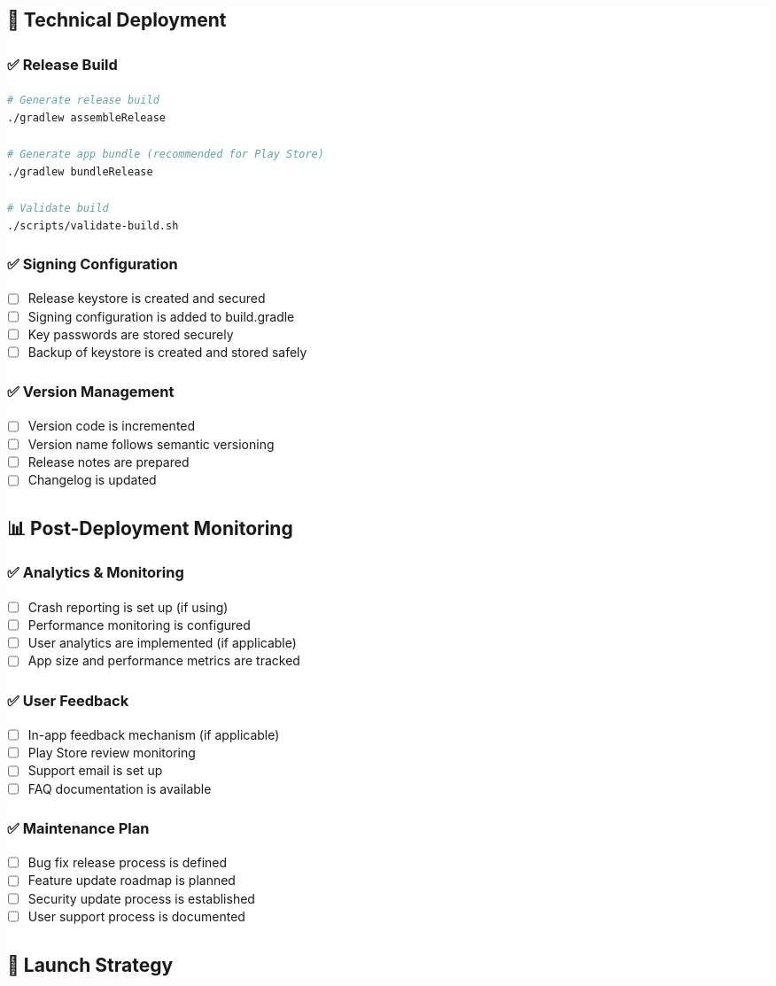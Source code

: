 ## 🔧 Technical Deployment

### ✅ Release Build
```bash
# Generate release build
./gradlew assembleRelease

# Generate app bundle (recommended for Play Store)
./gradlew bundleRelease

# Validate build
./scripts/validate-build.sh
```

### ✅ Signing Configuration
- [ ] Release keystore is created and secured
- [ ] Signing configuration is added to build.gradle
- [ ] Key passwords are stored securely
- [ ] Backup of keystore is created and stored safely

### ✅ Version Management
- [ ] Version code is incremented
- [ ] Version name follows semantic versioning
- [ ] Release notes are prepared
- [ ] Changelog is updated

## 📊 Post-Deployment Monitoring

### ✅ Analytics & Monitoring
- [ ] Crash reporting is set up (if using)
- [ ] Performance monitoring is configured
- [ ] User analytics are implemented (if applicable)
- [ ] App size and performance metrics are tracked

### ✅ User Feedback
- [ ] In-app feedback mechanism (if applicable)
- [ ] Play Store review monitoring
- [ ] Support email is set up
- [ ] FAQ documentation is available

### ✅ Maintenance Plan
- [ ] Bug fix release process is defined
- [ ] Feature update roadmap is planned
- [ ] Security update process is established
- [ ] User support process is documented

## 🚀 Launch Strategy
